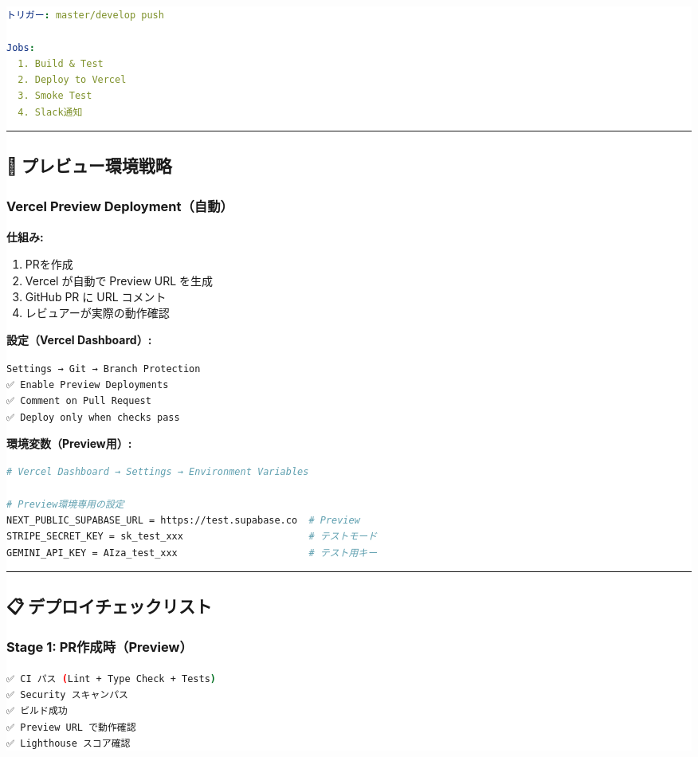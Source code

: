 ```yaml
トリガー: master/develop push

Jobs:
  1. Build & Test
  2. Deploy to Vercel
  3. Smoke Test
  4. Slack通知
```

---

## 🎯 プレビュー環境戦略

### Vercel Preview Deployment（自動）

**仕組み:**
1. PRを作成
2. Vercel が自動で Preview URL を生成
3. GitHub PR に URL コメント
4. レビュアーが実際の動作確認

**設定（Vercel Dashboard）:**
```bash
Settings → Git → Branch Protection
✅ Enable Preview Deployments
✅ Comment on Pull Request
✅ Deploy only when checks pass
```

**環境変数（Preview用）:**
```bash
# Vercel Dashboard → Settings → Environment Variables

# Preview環境専用の設定
NEXT_PUBLIC_SUPABASE_URL = https://test.supabase.co  # Preview
STRIPE_SECRET_KEY = sk_test_xxx                      # テストモード
GEMINI_API_KEY = AIza_test_xxx                       # テスト用キー
```

---

## 📋 デプロイチェックリスト

### Stage 1: PR作成時（Preview）

```bash
✅ CI パス (Lint + Type Check + Tests)
✅ Security スキャンパス
✅ ビルド成功
✅ Preview URL で動作確認
✅ Lighthouse スコア確認
```
